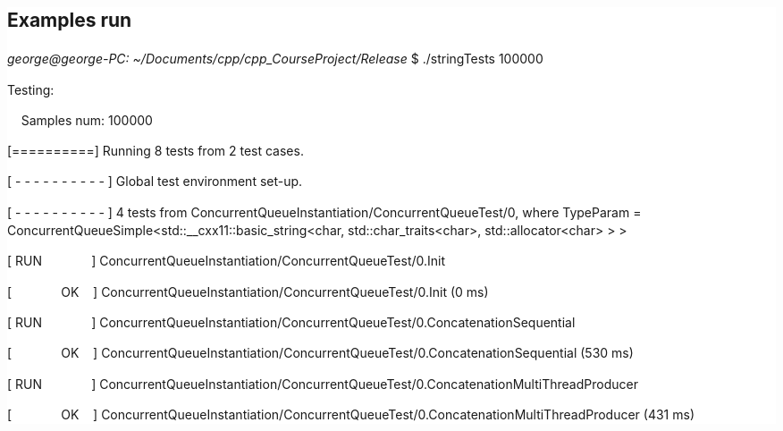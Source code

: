 <h2>Examples run</h2>
<section class="codeCell">
    <p>
        <em>
            <span class="pcName">
                george@george-PC:
            </span>
            <span class="path">
                ~/Documents/cpp/cpp_CourseProject/Release
            </span>
        </em>
        $ ./stringTests 100000
    </p>
    <p>
    Testing:
    </p>
    <p>
        &nbsp;&nbsp;&nbsp;&nbsp;Samples num: 100000
    </p>
    <p>
        <span class="success">[==========]</span>
        Running 8 tests from 2 test cases.
    </p>
    <p>
        <span class="success">[ - - - - - - - - - - ]</span>
        Global test environment set-up.
    </p>
    <p>
        <span class="success">[ - - - - - - - - - - ]</span>
        4 tests from ConcurrentQueueInstantiation/ConcurrentQueueTest/0, where TypeParam = ConcurrentQueueSimple&lt;std::__cxx11::basic_string&lt;char, std::char_traits&lt;char&gt;, std::allocator&lt;char&gt; &gt; &gt;
    </p>
    <p>
        <span class="success">[&nbsp;RUN&nbsp;&nbsp;&nbsp;&nbsp;&nbsp;&nbsp;&nbsp;&nbsp;&nbsp;&nbsp;&nbsp;&nbsp;&nbsp;&nbsp;]</span>
        ConcurrentQueueInstantiation/ConcurrentQueueTest/0.Init
    </p>
    <p>
        <span class="success">[&nbsp;&nbsp;&nbsp;&nbsp;&nbsp;&nbsp;&nbsp;&nbsp;&nbsp;&nbsp;&nbsp;&nbsp;&nbsp;&nbsp;OK&nbsp;&nbsp;&nbsp;&nbsp;]</span>
        ConcurrentQueueInstantiation/ConcurrentQueueTest/0.Init (0 ms)
    </p>
    <p>
        <span class="success">[&nbsp;RUN&nbsp;&nbsp;&nbsp;&nbsp;&nbsp;&nbsp;&nbsp;&nbsp;&nbsp;&nbsp;&nbsp;&nbsp;&nbsp;&nbsp;]</span>
        ConcurrentQueueInstantiation/ConcurrentQueueTest/0.ConcatenationSequential
    </p>
    <p>
        <span class="success">[&nbsp;&nbsp;&nbsp;&nbsp;&nbsp;&nbsp;&nbsp;&nbsp;&nbsp;&nbsp;&nbsp;&nbsp;&nbsp;&nbsp;OK&nbsp;&nbsp;&nbsp;&nbsp;]</span>
        ConcurrentQueueInstantiation/ConcurrentQueueTest/0.ConcatenationSequential (530 ms)
    </p>
    <p>
        <span class="success">[&nbsp;RUN&nbsp;&nbsp;&nbsp;&nbsp;&nbsp;&nbsp;&nbsp;&nbsp;&nbsp;&nbsp;&nbsp;&nbsp;&nbsp;&nbsp;]</span>
        ConcurrentQueueInstantiation/ConcurrentQueueTest/0.ConcatenationMultiThreadProducer
    </p>
    <p>
        <span class="success">[&nbsp;&nbsp;&nbsp;&nbsp;&nbsp;&nbsp;&nbsp;&nbsp;&nbsp;&nbsp;&nbsp;&nbsp;&nbsp;&nbsp;OK&nbsp;&nbsp;&nbsp;&nbsp;]</span>
        ConcurrentQueueInstantiation/ConcurrentQueueTest/0.ConcatenationMultiThreadProducer (431 ms)
    </p>
    <p>